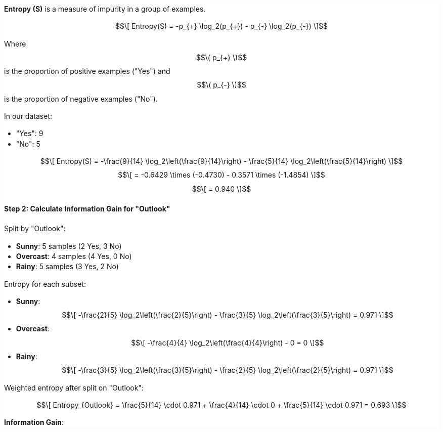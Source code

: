 **Entropy (S)** is a measure of impurity in a group of examples.

$$\[
Entropy(S) = -p_{+} \log_2(p_{+}) - p_{-} \log_2(p_{-})
\]$$

Where $$\( p_{+} \)$$ is the proportion of positive examples ("Yes") and $$\( p_{-} \)$$ is the proportion of negative examples ("No").

In our dataset:

- "Yes": 9
- "No": 5

$$\[
Entropy(S) = -\frac{9}{14} \log_2\left(\frac{9}{14}\right) - \frac{5}{14} \log_2\left(\frac{5}{14}\right)
\]$$
$$\[
= -0.6429 \times (-0.4730) - 0.3571 \times (-1.4854)
\]$$
$$\[
= 0.940
\]$$

#### Step 2: Calculate Information Gain for "Outlook"

Split by "Outlook":

- **Sunny**: 5 samples (2 Yes, 3 No)
- **Overcast**: 4 samples (4 Yes, 0 No)
- **Rainy**: 5 samples (3 Yes, 2 No)

Entropy for each subset:

- **Sunny**:
  $$\[
  -\frac{2}{5} \log_2\left(\frac{2}{5}\right) - \frac{3}{5} \log_2\left(\frac{3}{5}\right) = 0.971
  \]$$
- **Overcast**:
  $$\[
  -\frac{4}{4} \log_2\left(\frac{4}{4}\right) - 0 = 0
  \]$$
- **Rainy**:
  $$\[
  -\frac{3}{5} \log_2\left(\frac{3}{5}\right) - \frac{2}{5} \log_2\left(\frac{2}{5}\right) = 0.971
  \]$$

Weighted entropy after split on "Outlook":

$$\[
Entropy_{Outlook} = \frac{5}{14} \cdot 0.971 + \frac{4}{14} \cdot 0 + \frac{5}{14} \cdot 0.971 = 0.693
\]$$

**Information Gain**:
